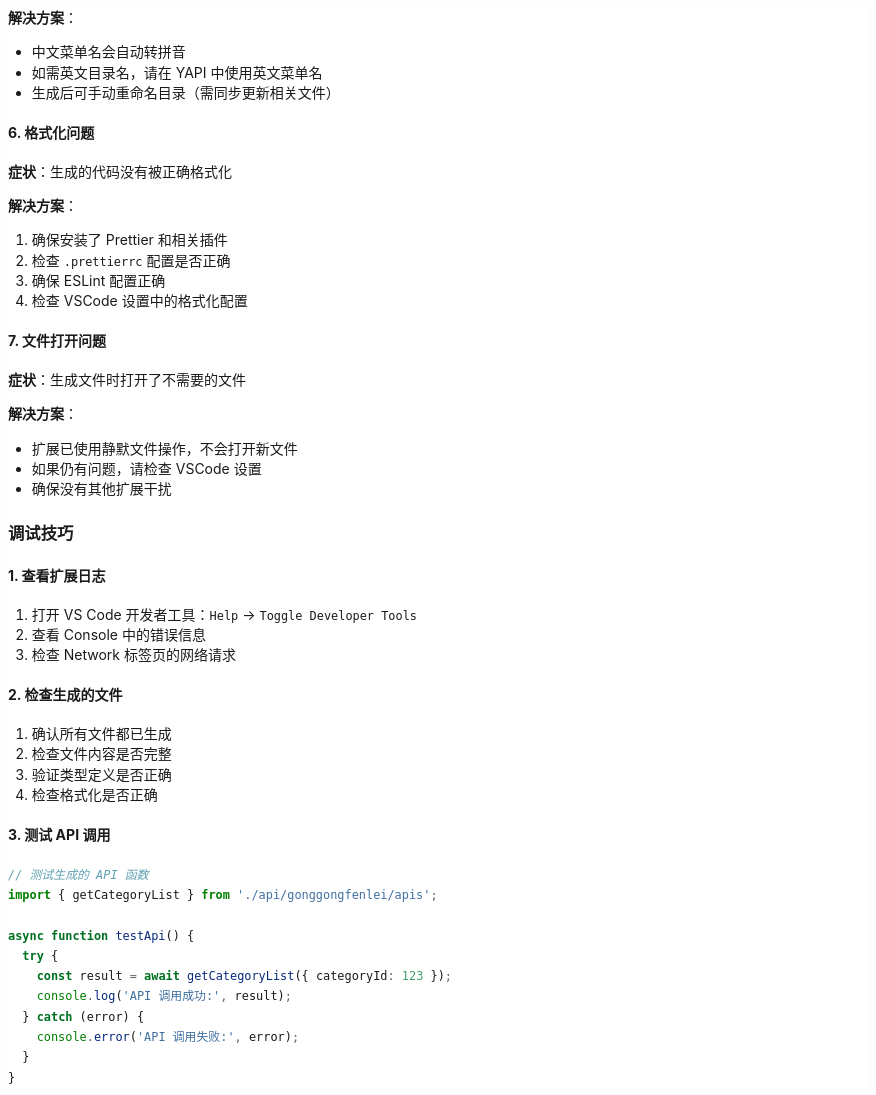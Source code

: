 **解决方案**：
- 中文菜单名会自动转拼音
- 如需英文目录名，请在 YAPI 中使用英文菜单名
- 生成后可手动重命名目录（需同步更新相关文件）

#### 6. 格式化问题

**症状**：生成的代码没有被正确格式化

**解决方案**：
1. 确保安装了 Prettier 和相关插件
2. 检查 `.prettierrc` 配置是否正确
3. 确保 ESLint 配置正确
4. 检查 VSCode 设置中的格式化配置

#### 7. 文件打开问题

**症状**：生成文件时打开了不需要的文件

**解决方案**：
- 扩展已使用静默文件操作，不会打开新文件
- 如果仍有问题，请检查 VSCode 设置
- 确保没有其他扩展干扰

### 调试技巧

#### 1. 查看扩展日志

1. 打开 VS Code 开发者工具：`Help` → `Toggle Developer Tools`
2. 查看 Console 中的错误信息
3. 检查 Network 标签页的网络请求

#### 2. 检查生成的文件

1. 确认所有文件都已生成
2. 检查文件内容是否完整
3. 验证类型定义是否正确
4. 检查格式化是否正确

#### 3. 测试 API 调用

```typescript
// 测试生成的 API 函数
import { getCategoryList } from './api/gonggongfenlei/apis';

async function testApi() {
  try {
    const result = await getCategoryList({ categoryId: 123 });
    console.log('API 调用成功:', result);
  } catch (error) {
    console.error('API 调用失败:', error);
  }
}
```
